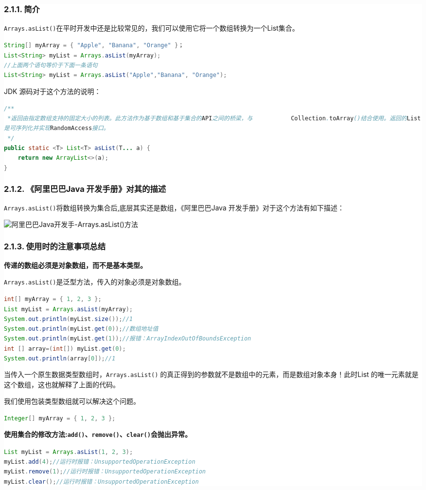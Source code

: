 ### 2.1.1. 简介

`Arrays.asList()`在平时开发中还是比较常见的，我们可以使用它将一个数组转换为一个List集合。

```java
String[] myArray = { "Apple", "Banana", "Orange" }； 
List<String> myList = Arrays.asList(myArray);
//上面两个语句等价于下面一条语句
List<String> myList = Arrays.asList("Apple","Banana", "Orange");
```

JDK 源码对于这个方法的说明：

```java
/**
 *返回由指定数组支持的固定大小的列表。此方法作为基于数组和基于集合的API之间的桥梁，与           Collection.toArray()结合使用。返回的List是可序列化并实现RandomAccess接口。
 */ 
public static <T> List<T> asList(T... a) {
    return new ArrayList<>(a);
}
```

### 2.1.2. 《阿里巴巴Java 开发手册》对其的描述

`Arrays.asList()`将数组转换为集合后,底层其实还是数组，《阿里巴巴Java 开发手册》对于这个方法有如下描述：

![阿里巴巴Java开发手-Arrays.asList()方法](https://my-blog-to-use.oss-cn-beijing.aliyuncs.com/2019-6/阿里巴巴Java开发手-Arrays.asList()方法.png)

### 2.1.3. 使用时的注意事项总结

**传递的数组必须是对象数组，而不是基本类型。** 

`Arrays.asList()`是泛型方法，传入的对象必须是对象数组。

```java
int[] myArray = { 1, 2, 3 };
List myList = Arrays.asList(myArray);
System.out.println(myList.size());//1
System.out.println(myList.get(0));//数组地址值
System.out.println(myList.get(1));//报错：ArrayIndexOutOfBoundsException
int [] array=(int[]) myList.get(0);
System.out.println(array[0]);//1
```
当传入一个原生数据类型数组时，`Arrays.asList()` 的真正得到的参数就不是数组中的元素，而是数组对象本身！此时List 的唯一元素就是这个数组，这也就解释了上面的代码。

我们使用包装类型数组就可以解决这个问题。

```java
Integer[] myArray = { 1, 2, 3 };
```

**使用集合的修改方法:`add()`、`remove()`、`clear()`会抛出异常。**

```java
List myList = Arrays.asList(1, 2, 3);
myList.add(4);//运行时报错：UnsupportedOperationException
myList.remove(1);//运行时报错：UnsupportedOperationException
myList.clear();//运行时报错：UnsupportedOperationException
```
